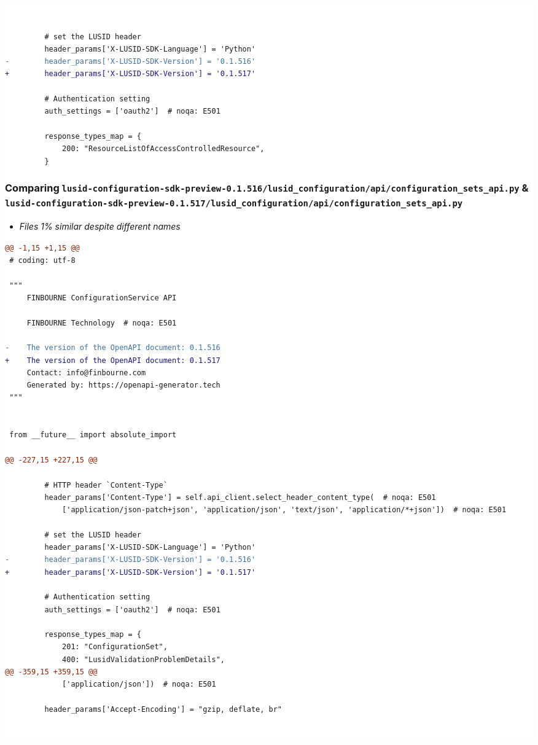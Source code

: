 ```diff
 
 
         # set the LUSID header
         header_params['X-LUSID-SDK-Language'] = 'Python'
-        header_params['X-LUSID-SDK-Version'] = '0.1.516'
+        header_params['X-LUSID-SDK-Version'] = '0.1.517'
 
         # Authentication setting
         auth_settings = ['oauth2']  # noqa: E501
 
         response_types_map = {
             200: "ResourceListOfAccessControlledResource",
         }
```

### Comparing `lusid-configuration-sdk-preview-0.1.516/lusid_configuration/api/configuration_sets_api.py` & `lusid-configuration-sdk-preview-0.1.517/lusid_configuration/api/configuration_sets_api.py`

 * *Files 1% similar despite different names*

```diff
@@ -1,15 +1,15 @@
 # coding: utf-8
 
 """
     FINBOURNE ConfigurationService API
 
     FINBOURNE Technology  # noqa: E501
 
-    The version of the OpenAPI document: 0.1.516
+    The version of the OpenAPI document: 0.1.517
     Contact: info@finbourne.com
     Generated by: https://openapi-generator.tech
 """
 
 
 from __future__ import absolute_import
 
@@ -227,15 +227,15 @@
 
         # HTTP header `Content-Type`
         header_params['Content-Type'] = self.api_client.select_header_content_type(  # noqa: E501
             ['application/json-patch+json', 'application/json', 'text/json', 'application/*+json'])  # noqa: E501
 
         # set the LUSID header
         header_params['X-LUSID-SDK-Language'] = 'Python'
-        header_params['X-LUSID-SDK-Version'] = '0.1.516'
+        header_params['X-LUSID-SDK-Version'] = '0.1.517'
 
         # Authentication setting
         auth_settings = ['oauth2']  # noqa: E501
 
         response_types_map = {
             201: "ConfigurationSet",
             400: "LusidValidationProblemDetails",
@@ -359,15 +359,15 @@
             ['application/json'])  # noqa: E501
 
         header_params['Accept-Encoding'] = "gzip, deflate, br"
 
 
```